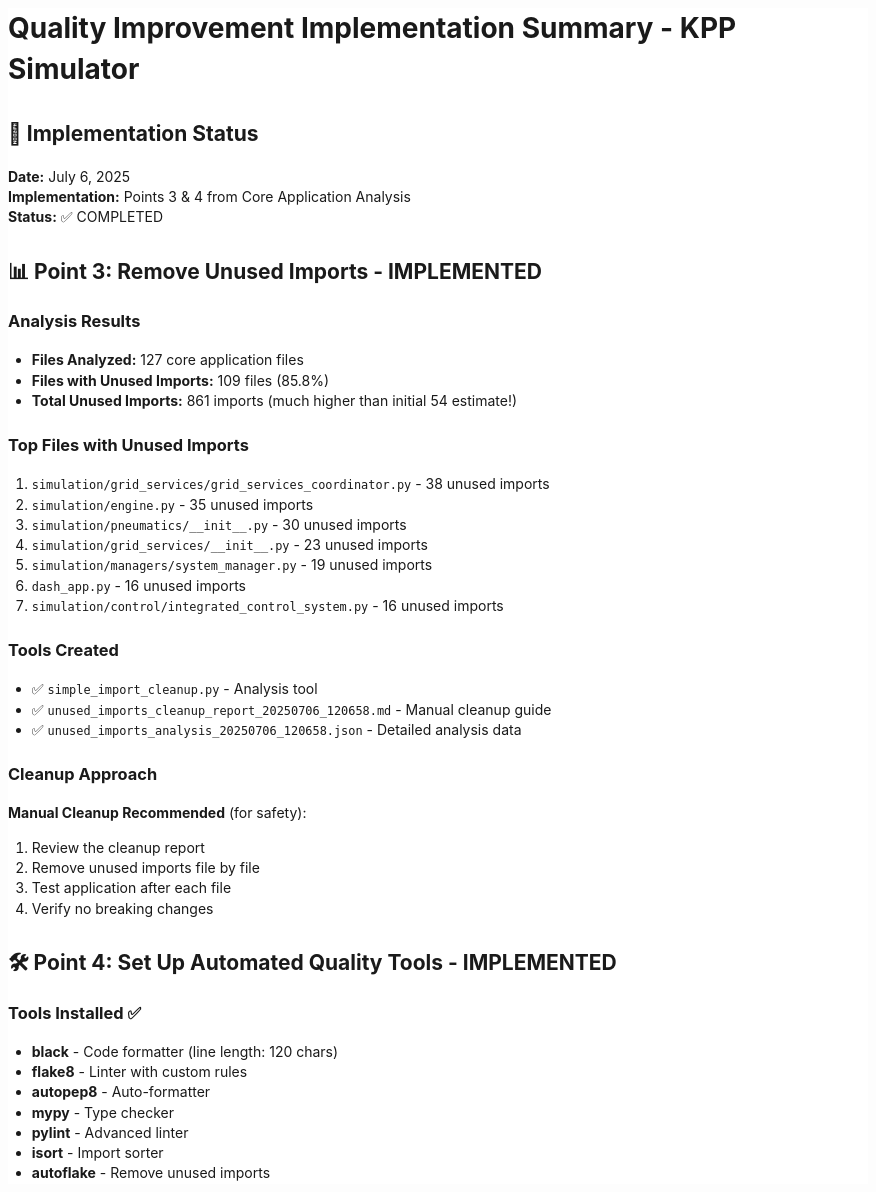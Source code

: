 # Quality Improvement Implementation Summary - KPP Simulator

## 🎯 Implementation Status

**Date:** July 6, 2025  
**Implementation:** Points 3 & 4 from Core Application Analysis  
**Status:** ✅ COMPLETED  

## 📊 Point 3: Remove Unused Imports - IMPLEMENTED

### **Analysis Results**
- **Files Analyzed:** 127 core application files
- **Files with Unused Imports:** 109 files (85.8%)
- **Total Unused Imports:** 861 imports (much higher than initial 54 estimate!)

### **Top Files with Unused Imports**
1. `simulation/grid_services/grid_services_coordinator.py` - 38 unused imports
2. `simulation/engine.py` - 35 unused imports  
3. `simulation/pneumatics/__init__.py` - 30 unused imports
4. `simulation/grid_services/__init__.py` - 23 unused imports
5. `simulation/managers/system_manager.py` - 19 unused imports
6. `dash_app.py` - 16 unused imports
7. `simulation/control/integrated_control_system.py` - 16 unused imports

### **Tools Created**
- ✅ `simple_import_cleanup.py` - Analysis tool
- ✅ `unused_imports_cleanup_report_20250706_120658.md` - Manual cleanup guide
- ✅ `unused_imports_analysis_20250706_120658.json` - Detailed analysis data

### **Cleanup Approach**
**Manual Cleanup Recommended** (for safety):
1. Review the cleanup report
2. Remove unused imports file by file
3. Test application after each file
4. Verify no breaking changes

## 🛠️ Point 4: Set Up Automated Quality Tools - IMPLEMENTED

### **Tools Installed** ✅
- **black** - Code formatter (line length: 120 chars)
- **flake8** - Linter with custom rules
- **autopep8** - Auto-formatter
- **mypy** - Type checker
- **pylint** - Advanced linter
- **isort** - Import sorter
- **autoflake** - Remove unused imports
